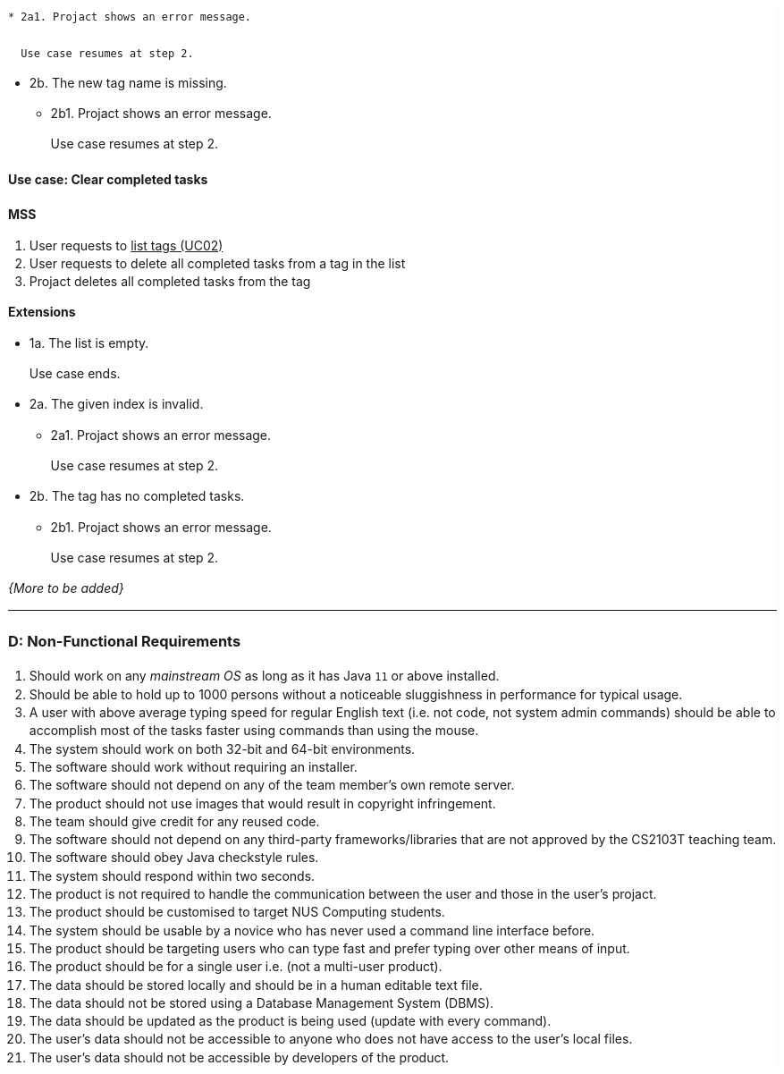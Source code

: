     * 2a1. Projact shows an error message.

      Use case resumes at step 2.

* 2b. The new tag name is missing.

    * 2b1. Projact shows an error message.

      Use case resumes at step 2.

#### **Use case: Clear completed tasks**

**MSS**
1. User requests to <u>list tags (UC02) </u>
2. User requests to delete all completed tasks from a tag in the list
3. Projact deletes all completed tasks from the tag

**Extensions**
* 1a. The list is empty.

     Use case ends.
     
* 2a. The given index is invalid.

    * 2a1. Projact shows an error message.

      Use case resumes at step 2.

* 2b. The tag has no completed tasks.

    * 2b1. Projact shows an error message.

      Use case resumes at step 2.     

*{More to be added}*

--------------------------------------------------------------------------------------------------------------------
### **D: Non-Functional Requirements**

1.  Should work on any _mainstream OS_ as long as it has Java `11` or above installed.
1.  Should be able to hold up to 1000 persons without a noticeable sluggishness in performance for typical usage.
1.  A user with above average typing speed for regular English text (i.e. not code, not system admin commands) should be able to accomplish most of the tasks faster using commands than using the mouse.
1. The system should work on both 32-bit and 64-bit environments.
1. The software should work without requiring an installer.
1. The software should not depend on any of the team member’s own remote server.
1. The product should not use images that would result in copyright infringement.
1. The team should give credit for any reused code.
1. The software should not depend on any third-party frameworks/libraries that are not approved by the CS2103T teaching team.
1. The software should obey Java checkstyle rules.
1. The system should respond within two seconds.
1. The product is not required to handle the communication between the user and those in the user’s projact.
1. The product should be customised to target NUS Computing students.
1. The system should be usable by a novice who has never used a command line interface before.
1. The product should be targeting users who can type fast and prefer typing over other means of input.
1. The product should be for a single user i.e. (not a multi-user product).
1. The data should be stored locally and should be in a human editable text file.
1. The data should not be stored using a Database Management System (DBMS).
1. The data should be updated as the product is being used (update with every command).
1. The user’s data should not be accessible to anyone who does not have access to the user’s local files.
1. The user’s data should not be accessible by developers of the product.
